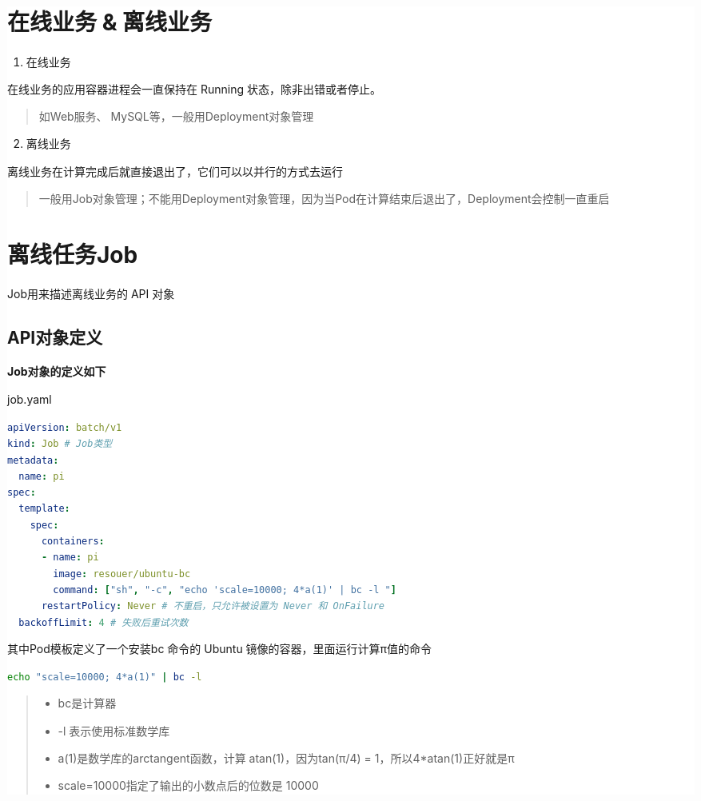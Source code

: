 # 在线业务 & 离线业务

1. 在线业务

在线业务的应用容器进程会一直保持在 Running 状态，除非出错或者停止。

> 如Web服务、 MySQL等，一般用Deployment对象管理

2. 离线业务

离线业务在计算完成后就直接退出了，它们可以以并行的方式去运行

> 一般用Job对象管理；不能用Deployment对象管理，因为当Pod在计算结束后退出了，Deployment会控制一直重启



# 离线任务Job

Job用来描述离线业务的 API 对象



## API对象定义

**Job对象的定义如下**

job.yaml

```yaml
apiVersion: batch/v1
kind: Job # Job类型
metadata:
  name: pi
spec:
  template:
    spec:
      containers:
      - name: pi
        image: resouer/ubuntu-bc 
        command: ["sh", "-c", "echo 'scale=10000; 4*a(1)' | bc -l "]
      restartPolicy: Never # 不重启，只允许被设置为 Never 和 OnFailure
  backoffLimit: 4 # 失败后重试次数
```

其中Pod模板定义了一个安装bc 命令的 Ubuntu 镜像的容器，里面运行计算π值的命令

```bash
echo "scale=10000; 4*a(1)" | bc -l 
```

> * bc是计算器
>
> * -l 表示使用标准数学库
> * a(1)是数学库的arctangent函数，计算 atan(1)，因为tan(π/4) = 1，所以4*atan(1)正好就是π
>
> * scale=10000指定了输出的小数点后的位数是 10000
